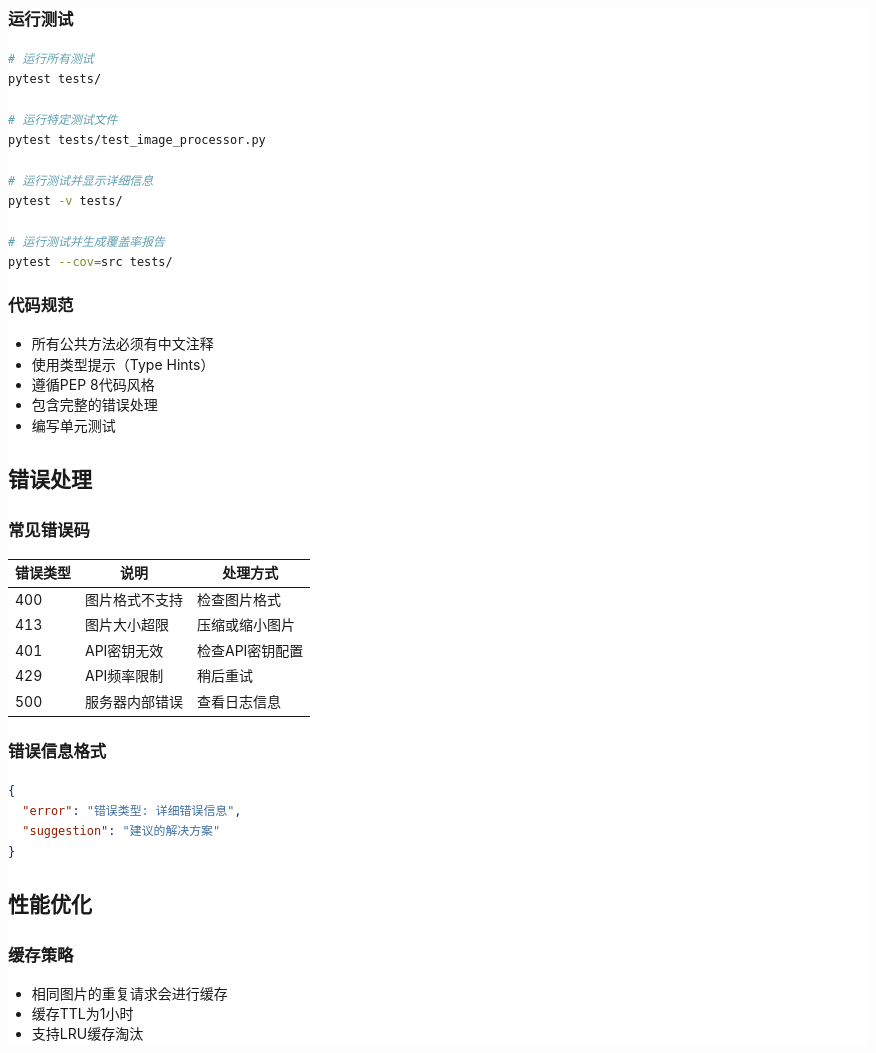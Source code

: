 ### 运行测试

```bash
# 运行所有测试
pytest tests/

# 运行特定测试文件
pytest tests/test_image_processor.py

# 运行测试并显示详细信息
pytest -v tests/

# 运行测试并生成覆盖率报告
pytest --cov=src tests/
```

### 代码规范

- 所有公共方法必须有中文注释
- 使用类型提示（Type Hints）
- 遵循PEP 8代码风格
- 包含完整的错误处理
- 编写单元测试

## 错误处理

### 常见错误码

| 错误类型 | 说明 | 处理方式 |
|----------|------|----------|
| 400 | 图片格式不支持 | 检查图片格式 |
| 413 | 图片大小超限 | 压缩或缩小图片 |
| 401 | API密钥无效 | 检查API密钥配置 |
| 429 | API频率限制 | 稍后重试 |
| 500 | 服务器内部错误 | 查看日志信息 |

### 错误信息格式

```json
{
  "error": "错误类型: 详细错误信息",
  "suggestion": "建议的解决方案"
}
```

## 性能优化

### 缓存策略
- 相同图片的重复请求会进行缓存
- 缓存TTL为1小时
- 支持LRU缓存淘汰
